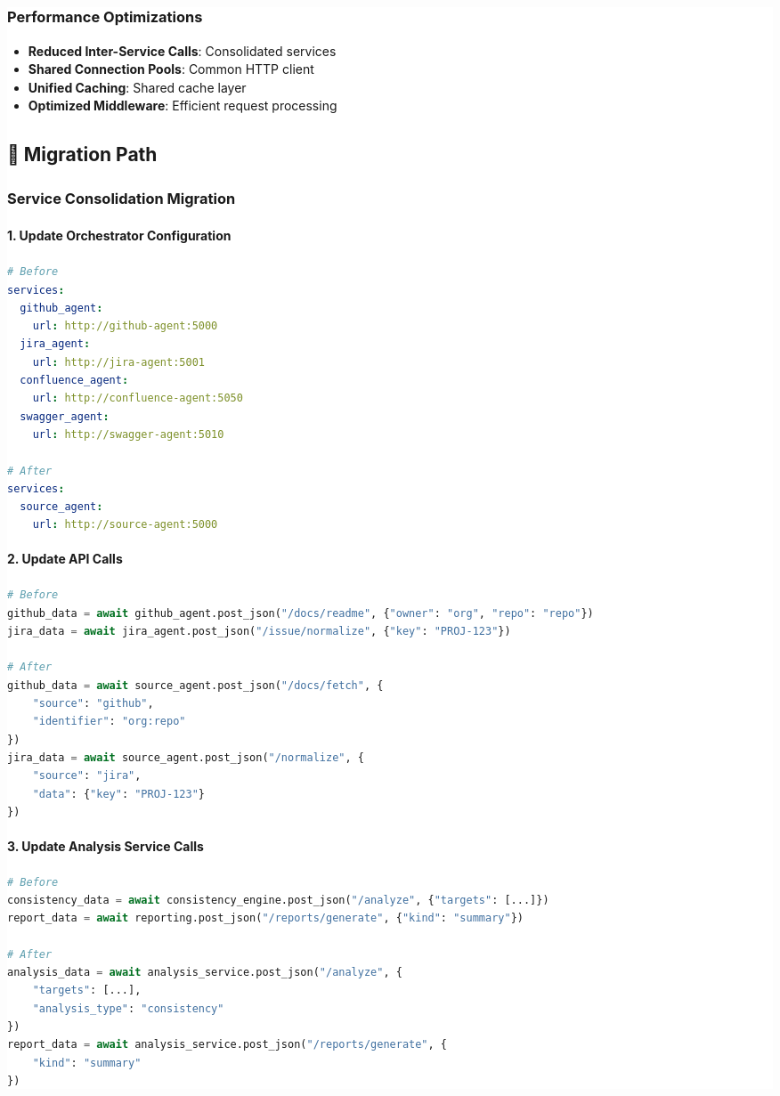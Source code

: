 ### Performance Optimizations
- **Reduced Inter-Service Calls**: Consolidated services
- **Shared Connection Pools**: Common HTTP client
- **Unified Caching**: Shared cache layer
- **Optimized Middleware**: Efficient request processing

## 🔧 **Migration Path**

### Service Consolidation Migration

#### 1. Update Orchestrator Configuration
```yaml
# Before
services:
  github_agent:
    url: http://github-agent:5000
  jira_agent:
    url: http://jira-agent:5001
  confluence_agent:
    url: http://confluence-agent:5050
  swagger_agent:
    url: http://swagger-agent:5010

# After
services:
  source_agent:
    url: http://source-agent:5000
```

#### 2. Update API Calls
```python
# Before
github_data = await github_agent.post_json("/docs/readme", {"owner": "org", "repo": "repo"})
jira_data = await jira_agent.post_json("/issue/normalize", {"key": "PROJ-123"})

# After
github_data = await source_agent.post_json("/docs/fetch", {
    "source": "github",
    "identifier": "org:repo"
})
jira_data = await source_agent.post_json("/normalize", {
    "source": "jira",
    "data": {"key": "PROJ-123"}
})
```

#### 3. Update Analysis Service Calls
```python
# Before
consistency_data = await consistency_engine.post_json("/analyze", {"targets": [...]})
report_data = await reporting.post_json("/reports/generate", {"kind": "summary"})

# After
analysis_data = await analysis_service.post_json("/analyze", {
    "targets": [...],
    "analysis_type": "consistency"
})
report_data = await analysis_service.post_json("/reports/generate", {
    "kind": "summary"
})
```
